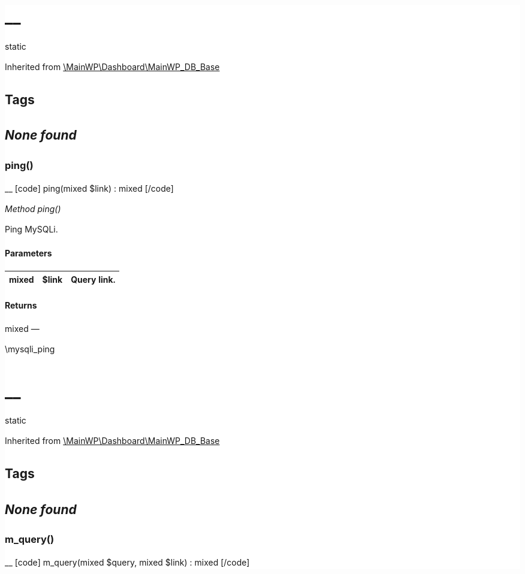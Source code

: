 # __

static

Inherited from
    [\MainWP\Dashboard\MainWP_DB_Base](classes/MainWP-Dashboard-MainWP-DB-Base.md)

## Tags

_None found_  
---  
  
### ping()

__
[code]
    ping(mixed  $link) : mixed
[/code]

_Method ping()_

Ping MySQLi.

#### Parameters

mixed | $link  | Query link.  
---|---|---  
  
#### Returns

mixed —

\mysqli_ping

# __

static

Inherited from
    [\MainWP\Dashboard\MainWP_DB_Base](classes/MainWP-Dashboard-MainWP-DB-Base.md)

## Tags

_None found_  
---  
  
### m_query()

__
[code]
    m_query(mixed  $query, mixed  $link) : mixed
[/code]

